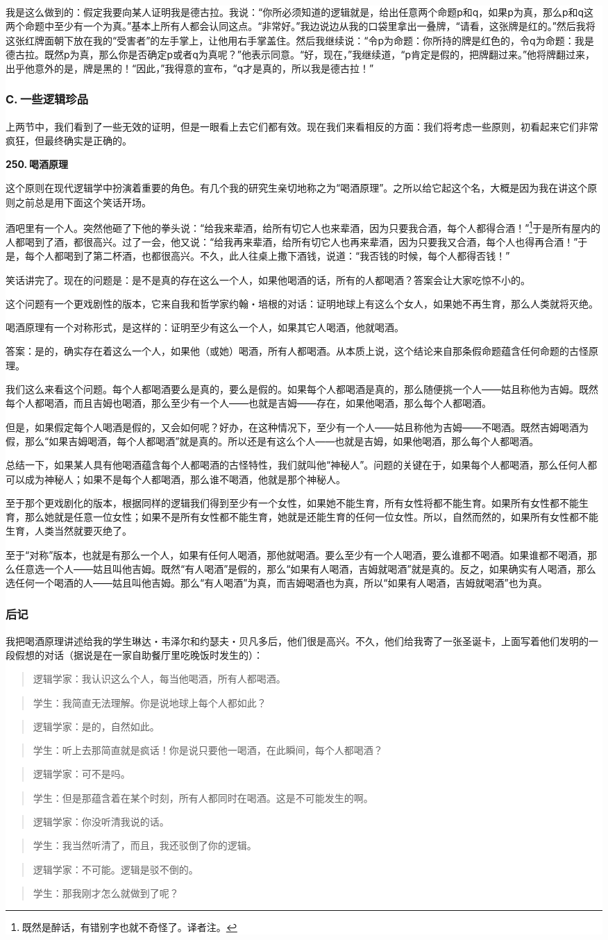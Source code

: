 我是这么做到的：假定我要向某人证明我是德古拉。我说：“你所必须知道的逻辑就是，给出任意两个命题p和q，如果p为真，那么p和q这两个命题中至少有一个为真。”基本上所有人都会认同这点。“非常好。”我边说边从我的口袋里拿出一叠牌，“请看，这张牌是红的。”然后我将这张红牌面朝下放在我的“受害者”的左手掌上，让他用右手掌盖住。然后我继续说：“令p为命题：你所持的牌是红色的，令q为命题：我是德古拉。既然p为真，那么你是否确定p或者q为真呢？”他表示同意。“好，现在，”我继续道，“p肯定是假的，把牌翻过来。”他将牌翻过来，出乎他意外的是，牌是黑的！“因此，”我得意的宣布，“q才是真的，所以我是德古拉！”

### C. 一些逻辑珍品

上两节中，我们看到了一些无效的证明，但是一眼看上去它们都有效。现在我们来看相反的方面：我们将考虑一些原则，初看起来它们非常疯狂，但最终确实是正确的。

**250. 喝酒原理**

这个原则在现代逻辑学中扮演着重要的角色。有几个我的研究生亲切地称之为“喝酒原理”。之所以给它起这个名，大概是因为我在讲这个原则之前总是用下面这个笑话开场。

酒吧里有一个人。突然他砸了下他的拳头说：“给我来辈酒，给所有切它人也来辈酒，因为只要我合酒，每个人都得合酒！”[^6]于是所有屋内的人都喝到了酒，都很高兴。过了一会，他又说：“给我再来辈酒，给所有切它人也再来辈酒，因为只要我又合酒，每个人也得再合酒！”于是，每个人都喝到了第二杯酒，也都很高兴。不久，此人往桌上撒下酒钱，说道：“我否钱的时候，每个人都得否钱！”

[^6]: 既然是醉话，有错别字也就不奇怪了。译者注。

笑话讲完了。现在的问题是：是不是真的存在这么一个人，如果他喝酒的话，所有的人都喝酒？答案会让大家吃惊不小的。

这个问题有一个更戏剧性的版本，它来自我和哲学家约翰・培根的对话：证明地球上有这么个女人，如果她不再生育，那么人类就将灭绝。

喝酒原理有一个对称形式，是这样的：证明至少有这么一个人，如果其它人喝酒，他就喝酒。

答案：是的，确实存在着这么一个人，如果他（或她）喝酒，所有人都喝酒。从本质上说，这个结论来自那条假命题蕴含任何命题的古怪原理。

我们这么来看这个问题。每个人都喝酒要么是真的，要么是假的。如果每个人都喝酒是真的，那么随便挑一个人――姑且称他为吉姆。既然每个人都喝酒，而且吉姆也喝酒，那么至少有一个人――也就是吉姆――存在，如果他喝酒，那么每个人都喝酒。

但是，如果假定每个人喝酒是假的，又会如何呢？好办，在这种情况下，至少有一个人――姑且称他为吉姆――不喝酒。既然吉姆喝酒为假，那么“如果吉姆喝酒，每个人都喝酒”就是真的。所以还是有这么个人――也就是吉姆，如果他喝酒，那么每个人都喝酒。

总结一下，如果某人具有他喝酒蕴含每个人都喝酒的古怪特性，我们就叫他“神秘人”。问题的关键在于，如果每个人都喝酒，那么任何人都可以成为神秘人；如果不是每个人都喝酒，那么谁不喝酒，他就是那个神秘人。

至于那个更戏剧化的版本，根据同样的逻辑我们得到至少有一个女性，如果她不能生育，所有女性将都不能生育。如果所有女性都不能生育，那么她就是任意一位女性；如果不是所有女性都不能生育，她就是还能生育的任何一位女性。所以，自然而然的，如果所有女性都不能生育，人类当然就要灭绝了。

至于“对称”版本，也就是有那么一个人，如果有任何人喝酒，那他就喝酒。要么至少有一个人喝酒，要么谁都不喝酒。如果谁都不喝酒，那么任意选一个人――姑且叫他吉姆。既然“有人喝酒”是假的，那么“如果有人喝酒，吉姆就喝酒”就是真的。反之，如果确实有人喝酒，那么选任何一个喝酒的人――姑且叫他吉姆。那么“有人喝酒”为真，而吉姆喝酒也为真，所以“如果有人喝酒，吉姆就喝酒”也为真。

### 后记

我把喝酒原理讲述给我的学生琳达・韦泽尔和约瑟夫・贝凡多后，他们很是高兴。不久，他们给我寄了一张圣诞卡，上面写着他们发明的一段假想的对话（据说是在一家自助餐厅里吃晚饭时发生的）：

>逻辑学家：我认识这么个人，每当他喝酒，所有人都喝酒。

>学生：我简直无法理解。你是说地球上每个人都如此？

>逻辑学家：是的，自然如此。

>学生：听上去那简直就是疯话！你是说只要他一喝酒，在此瞬间，每个人都喝酒？

>逻辑学家：可不是吗。

>学生：但是那蕴含着在某个时刻，所有人都同时在喝酒。这是不可能发生的啊。

>逻辑学家：你没听清我说的话。

>学生：我当然听清了，而且，我还驳倒了你的逻辑。

>逻辑学家：不可能。逻辑是驳不倒的。

>学生：那我刚才怎么就做到了呢？


[^1]: Euthydemus词条见http://en.wikipedia.org/wiki/Euthydemus_(dialogue)。译者注。 
[^2]: Mae West词条见http://en.wikipedia.org/wiki/Mae_West。译者注。
[^3]: J. Barkley Rosser词条见http://en.wikipedia.org/wiki/J._Barkley_Rosser。译者注。
[^4]: 这里作者在玩文字游戏。A horse of a different color按照字面意思是另外一种颜色的马，而它其实是个成语，表示根本就是另外一码事。译者注。
[^5]: 作者斯穆里安不仅仅是一位哲学教授，还是一位专业的魔术师。译者注。 
[^7]: 我从哲学家理查德·卡特莱特那里听到的这个论证。原注。